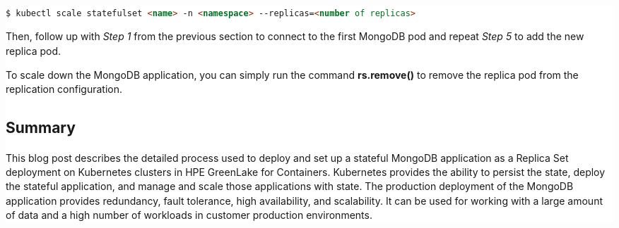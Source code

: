 ```markdown
$ kubectl scale statefulset <name> -n <namespace> --replicas=<number of replicas>
```

Then, follow up with *Step 1* from the previous section to connect to the first MongoDB pod and repeat *Step 5* to add the new replica pod.

To scale down the MongoDB application, you can simply run the command **rs.remove()** to remove the replica pod from the replication configuration.

## Summary

This blog post describes the detailed process used to deploy and set up a stateful MongoDB application as a Replica Set deployment on Kubernetes clusters in HPE GreenLake for Containers. Kubernetes provides the ability to persist the state, deploy the stateful application, and manage and scale those applications with state. The production deployment of the MongoDB application provides redundancy, fault tolerance, high availability, and scalability. It can be used for working with a large amount of data and a high number of workloads in customer production environments.